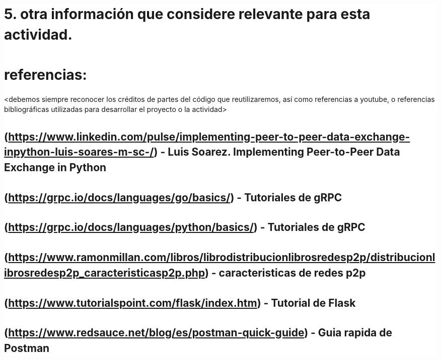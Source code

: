 
# 5. otra información que considere relevante para esta actividad.

# referencias:
<debemos siempre reconocer los créditos de partes del código que reutilizaremos, así como referencias a youtube, o referencias bibliográficas utilizadas para desarrollar el proyecto o la actividad>
## (https://www.linkedin.com/pulse/implementing-peer-to-peer-data-exchange-inpython-luis-soares-m-sc-/) - Luis Soarez. Implementing Peer-to-Peer Data Exchange in Python
## (https://grpc.io/docs/languages/go/basics/) - Tutoriales de gRPC
## (https://grpc.io/docs/languages/python/basics/) - Tutoriales de gRPC
## (https://www.ramonmillan.com/libros/librodistribucionlibrosredesp2p/distribucionlibrosredesp2p_caracteristicasp2p.php) - caracteristicas de redes p2p
## (https://www.tutorialspoint.com/flask/index.htm) - Tutorial de Flask
## (https://www.redsauce.net/blog/es/postman-quick-guide) - Guia rapida de Postman

